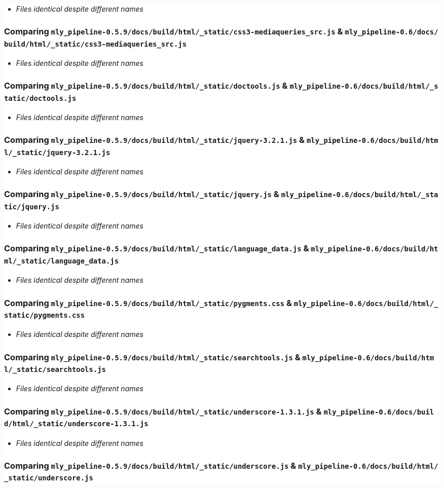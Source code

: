  * *Files identical despite different names*

### Comparing `mly_pipeline-0.5.9/docs/build/html/_static/css3-mediaqueries_src.js` & `mly_pipeline-0.6/docs/build/html/_static/css3-mediaqueries_src.js`

 * *Files identical despite different names*

### Comparing `mly_pipeline-0.5.9/docs/build/html/_static/doctools.js` & `mly_pipeline-0.6/docs/build/html/_static/doctools.js`

 * *Files identical despite different names*

### Comparing `mly_pipeline-0.5.9/docs/build/html/_static/jquery-3.2.1.js` & `mly_pipeline-0.6/docs/build/html/_static/jquery-3.2.1.js`

 * *Files identical despite different names*

### Comparing `mly_pipeline-0.5.9/docs/build/html/_static/jquery.js` & `mly_pipeline-0.6/docs/build/html/_static/jquery.js`

 * *Files identical despite different names*

### Comparing `mly_pipeline-0.5.9/docs/build/html/_static/language_data.js` & `mly_pipeline-0.6/docs/build/html/_static/language_data.js`

 * *Files identical despite different names*

### Comparing `mly_pipeline-0.5.9/docs/build/html/_static/pygments.css` & `mly_pipeline-0.6/docs/build/html/_static/pygments.css`

 * *Files identical despite different names*

### Comparing `mly_pipeline-0.5.9/docs/build/html/_static/searchtools.js` & `mly_pipeline-0.6/docs/build/html/_static/searchtools.js`

 * *Files identical despite different names*

### Comparing `mly_pipeline-0.5.9/docs/build/html/_static/underscore-1.3.1.js` & `mly_pipeline-0.6/docs/build/html/_static/underscore-1.3.1.js`

 * *Files identical despite different names*

### Comparing `mly_pipeline-0.5.9/docs/build/html/_static/underscore.js` & `mly_pipeline-0.6/docs/build/html/_static/underscore.js`
